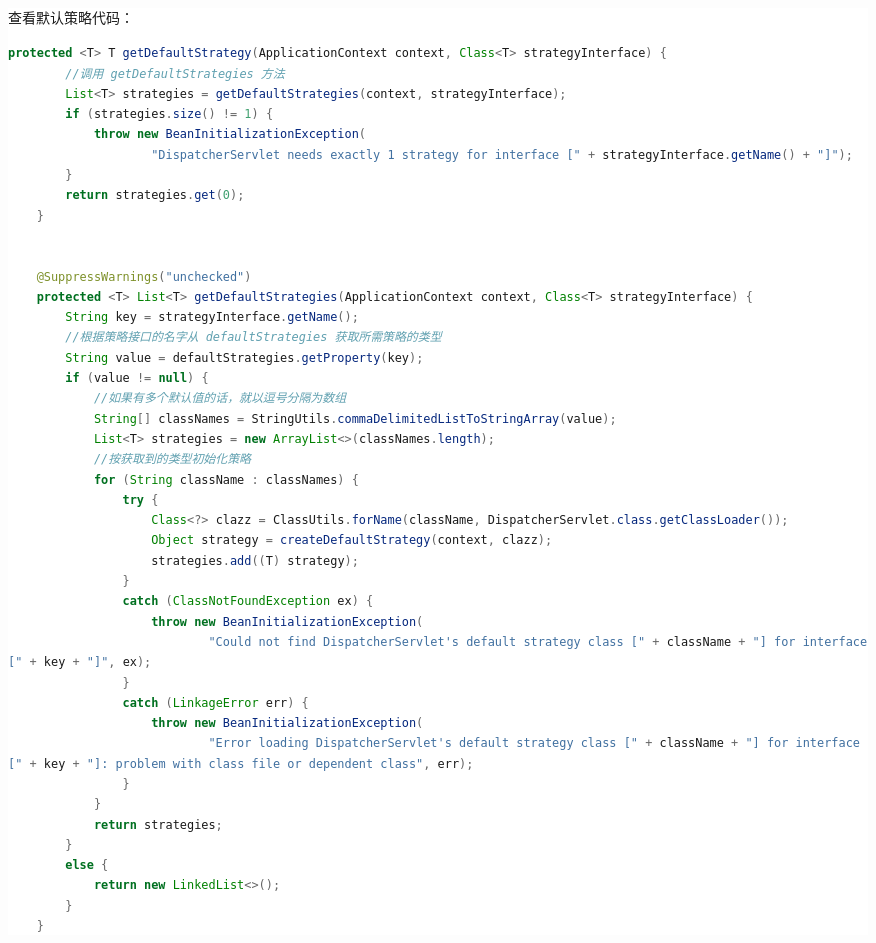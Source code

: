 查看默认策略代码：

```java
protected <T> T getDefaultStrategy(ApplicationContext context, Class<T> strategyInterface) {
        //调用 getDefaultStrategies 方法
        List<T> strategies = getDefaultStrategies(context, strategyInterface);
        if (strategies.size() != 1) {
            throw new BeanInitializationException(
                    "DispatcherServlet needs exactly 1 strategy for interface [" + strategyInterface.getName() + "]");
        }
        return strategies.get(0);
    }

    
    @SuppressWarnings("unchecked")
    protected <T> List<T> getDefaultStrategies(ApplicationContext context, Class<T> strategyInterface) {
        String key = strategyInterface.getName();
        //根据策略接口的名字从 defaultStrategies 获取所需策略的类型
        String value = defaultStrategies.getProperty(key);
        if (value != null) {
            //如果有多个默认值的话，就以逗号分隔为数组
            String[] classNames = StringUtils.commaDelimitedListToStringArray(value);
            List<T> strategies = new ArrayList<>(classNames.length);
            //按获取到的类型初始化策略
            for (String className : classNames) {
                try {
                    Class<?> clazz = ClassUtils.forName(className, DispatcherServlet.class.getClassLoader());
                    Object strategy = createDefaultStrategy(context, clazz);
                    strategies.add((T) strategy);
                }
                catch (ClassNotFoundException ex) {
                    throw new BeanInitializationException(
                            "Could not find DispatcherServlet's default strategy class [" + className + "] for interface [" + key + "]", ex);
                }
                catch (LinkageError err) {
                    throw new BeanInitializationException(
                            "Error loading DispatcherServlet's default strategy class [" + className + "] for interface [" + key + "]: problem with class file or dependent class", err);
                }
            }
            return strategies;
        }
        else {
            return new LinkedList<>();
        }
    }
```
